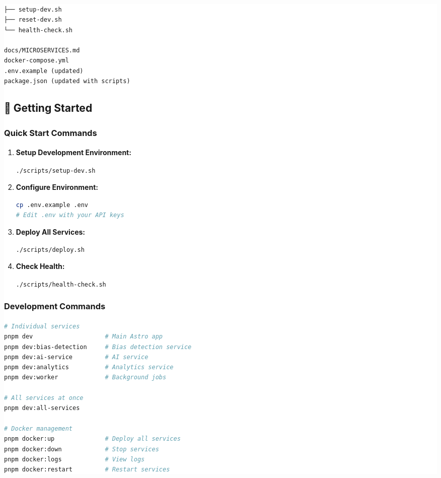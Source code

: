 ```
├── setup-dev.sh
├── reset-dev.sh
└── health-check.sh

docs/MICROSERVICES.md
docker-compose.yml
.env.example (updated)
package.json (updated with scripts)
```

## 🚀 Getting Started

### Quick Start Commands

1. **Setup Development Environment:**
   ```bash
   ./scripts/setup-dev.sh
   ```

2. **Configure Environment:**
   ```bash
   cp .env.example .env
   # Edit .env with your API keys
   ```

3. **Deploy All Services:**
   ```bash
   ./scripts/deploy.sh
   ```

4. **Check Health:**
   ```bash
   ./scripts/health-check.sh
   ```

### Development Commands

```bash
# Individual services
pnpm dev                    # Main Astro app
pnpm dev:bias-detection     # Bias detection service
pnpm dev:ai-service         # AI service
pnpm dev:analytics          # Analytics service
pnpm dev:worker             # Background jobs

# All services at once
pnpm dev:all-services

# Docker management
pnpm docker:up              # Deploy all services
pnpm docker:down            # Stop services
pnpm docker:logs            # View logs
pnpm docker:restart         # Restart services
```
